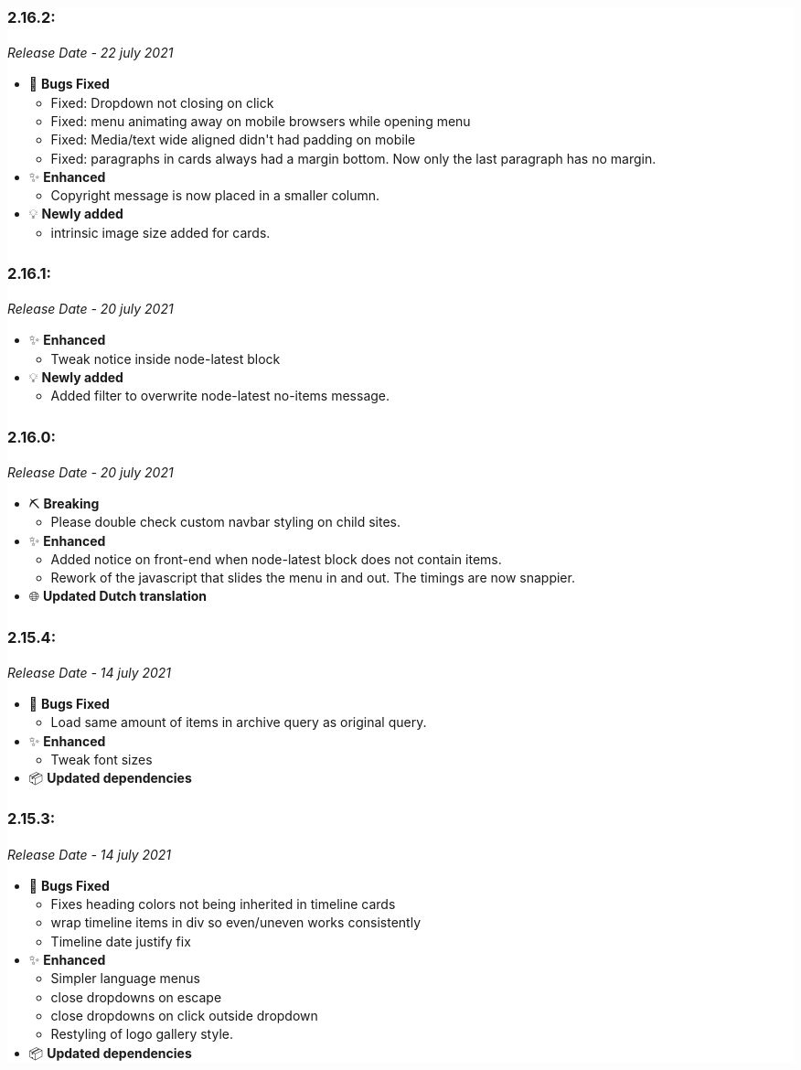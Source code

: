 ### 2.16.2:

_Release Date - 22 july 2021_

-   🐛 **Bugs Fixed**
    -   Fixed: Dropdown not closing on click
    -   Fixed: menu animating away on mobile browsers while opening menu
    -   Fixed: Media/text wide aligned didn't had padding on mobile
    -   Fixed: paragraphs in cards always had a margin bottom. Now only the last paragraph has no margin.
-   ✨ **Enhanced**
    -   Copyright message is now placed in a smaller column.
-   💡 **Newly added**
    -   intrinsic image size added for cards.

### 2.16.1:

_Release Date - 20 july 2021_

-   ✨ **Enhanced**
    -   Tweak notice inside node-latest block
-   💡 **Newly added**
    -   Added filter to overwrite node-latest no-items message.

### 2.16.0:

_Release Date - 20 july 2021_

-   ⛏️ **Breaking**
    -   Please double check custom navbar styling on child sites.
-   ✨ **Enhanced**
    -   Added notice on front-end when node-latest block does not contain items.
    -   Rework of the javascript that slides the menu in and out. The timings are now snappier.
-   🌐 **Updated Dutch translation**

### 2.15.4:

_Release Date - 14 july 2021_

-   🐛 **Bugs Fixed**
    -   Load same amount of items in archive query as original query.
-   ✨ **Enhanced**
    -   Tweak font sizes
-   📦 **Updated dependencies**

### 2.15.3:

_Release Date - 14 july 2021_

-   🐛 **Bugs Fixed**
    -   Fixes heading colors not being inherited in timeline cards
    -   wrap timeline items in div so even/uneven works consistently
    -   Timeline date justify fix
-   ✨ **Enhanced**
    -   Simpler language menus
    -   close dropdowns on escape
    -   close dropdowns on click outside dropdown
    -   Restyling of logo gallery style.
-   📦 **Updated dependencies**
